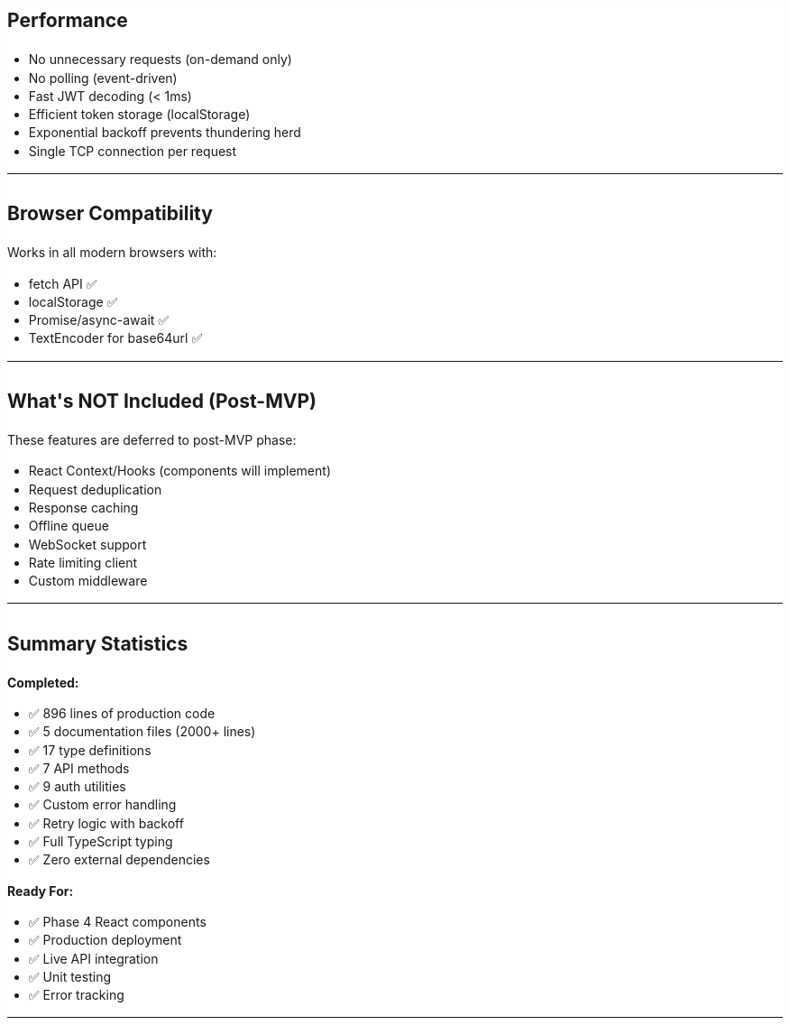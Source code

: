 
## Performance

- No unnecessary requests (on-demand only)
- No polling (event-driven)
- Fast JWT decoding (< 1ms)
- Efficient token storage (localStorage)
- Exponential backoff prevents thundering herd
- Single TCP connection per request

---

## Browser Compatibility

Works in all modern browsers with:
- fetch API ✅
- localStorage ✅
- Promise/async-await ✅
- TextEncoder for base64url ✅

---

## What's NOT Included (Post-MVP)

These features are deferred to post-MVP phase:

- React Context/Hooks (components will implement)
- Request deduplication
- Response caching
- Offline queue
- WebSocket support
- Rate limiting client
- Custom middleware

---

## Summary Statistics

**Completed:**
- ✅ 896 lines of production code
- ✅ 5 documentation files (2000+ lines)
- ✅ 17 type definitions
- ✅ 7 API methods
- ✅ 9 auth utilities
- ✅ Custom error handling
- ✅ Retry logic with backoff
- ✅ Full TypeScript typing
- ✅ Zero external dependencies

**Ready For:**
- ✅ Phase 4 React components
- ✅ Production deployment
- ✅ Live API integration
- ✅ Unit testing
- ✅ Error tracking

---